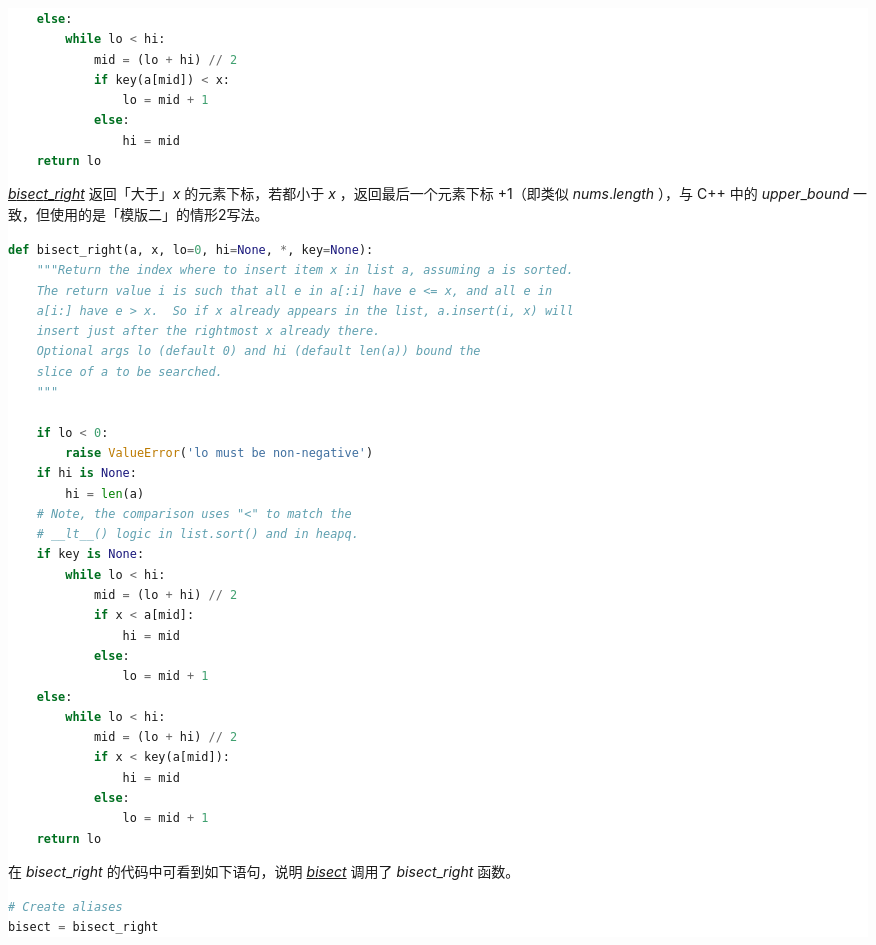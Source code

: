 ```python
    else:
        while lo < hi:
            mid = (lo + hi) // 2
            if key(a[mid]) < x:
                lo = mid + 1
            else:
                hi = mid
    return lo
```

[$bisect\_right$](https://github.com/python/cpython/blob/3.10/Lib/bisect.py) 返回「大于」$x$ 的元素下标，若都小于 $x$ ，返回最后一个元素下标 +1（即类似 $nums.length$ ），与 C++ 中的 $upper\_bound$ 一致，但使用的是「模版二」的情形2写法。

```python
def bisect_right(a, x, lo=0, hi=None, *, key=None):
    """Return the index where to insert item x in list a, assuming a is sorted.
    The return value i is such that all e in a[:i] have e <= x, and all e in
    a[i:] have e > x.  So if x already appears in the list, a.insert(i, x) will
    insert just after the rightmost x already there.
    Optional args lo (default 0) and hi (default len(a)) bound the
    slice of a to be searched.
    """

    if lo < 0:
        raise ValueError('lo must be non-negative')
    if hi is None:
        hi = len(a)
    # Note, the comparison uses "<" to match the
    # __lt__() logic in list.sort() and in heapq.
    if key is None:
        while lo < hi:
            mid = (lo + hi) // 2
            if x < a[mid]:
                hi = mid
            else:
                lo = mid + 1
    else:
        while lo < hi:
            mid = (lo + hi) // 2
            if x < key(a[mid]):
                hi = mid
            else:
                lo = mid + 1
    return lo
```

在 $bisect\_right$ 的代码中可看到如下语句，说明 [$bisect$](https://github.com/python/cpython/blob/3.10/Lib/bisect.py) 调用了 $bisect\_right$ 函数。 

```python
# Create aliases
bisect = bisect_right
```
